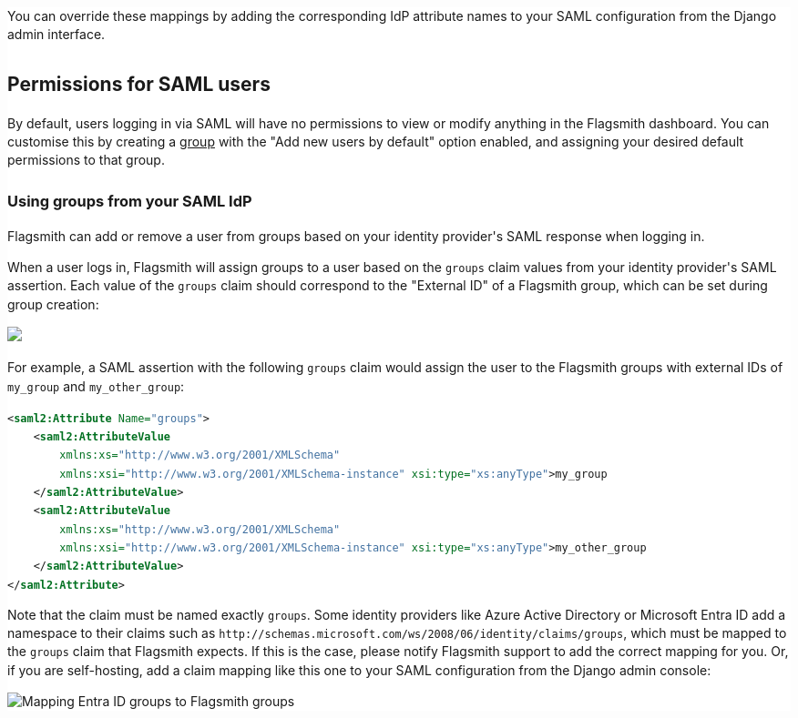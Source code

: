 You can override these mappings by adding the corresponding IdP attribute names to your SAML configuration from the
Django admin interface.

## Permissions for SAML users

By default, users logging in via SAML will have no permissions to view or modify anything in the Flagsmith dashboard.
You can customise this by creating a [group](/system-administration/rbac) with the "Add new users by default" option
enabled, and assigning your desired default permissions to that group.

### Using groups from your SAML IdP

Flagsmith can add or remove a user from groups based on your identity provider's SAML response when logging in.

When a user logs in, Flagsmith will assign groups to a user based on the `groups` claim values from your identity
provider's SAML assertion. Each value of the `groups` claim should correspond to the "External ID" of a Flagsmith group,
which can be set during group creation:

<div style={{textAlign: 'center'}}><img width="75%" src="/img/saml-group-sync-external-id.png"/></div>

For example, a SAML assertion with the following `groups` claim would assign the user to the Flagsmith groups with
external IDs of `my_group` and `my_other_group`:

```xml
<saml2:Attribute Name="groups">
    <saml2:AttributeValue
        xmlns:xs="http://www.w3.org/2001/XMLSchema"
        xmlns:xsi="http://www.w3.org/2001/XMLSchema-instance" xsi:type="xs:anyType">my_group
    </saml2:AttributeValue>
    <saml2:AttributeValue
        xmlns:xs="http://www.w3.org/2001/XMLSchema"
        xmlns:xsi="http://www.w3.org/2001/XMLSchema-instance" xsi:type="xs:anyType">my_other_group
    </saml2:AttributeValue>
</saml2:Attribute>
```

Note that the claim must be named exactly `groups`. Some identity providers like Azure Active Directory or Microsoft
Entra ID add a namespace to their claims such as `http://schemas.microsoft.com/ws/2008/06/identity/claims/groups`, which
must be mapped to the `groups` claim that Flagsmith expects. If this is the case, please notify Flagsmith support to add
the correct mapping for you. Or, if you are self-hosting, add a claim mapping like this one to your SAML configuration
from the Django admin console:

![Mapping Entra ID groups to Flagsmith groups](/img/saml-group-mapping.png)
